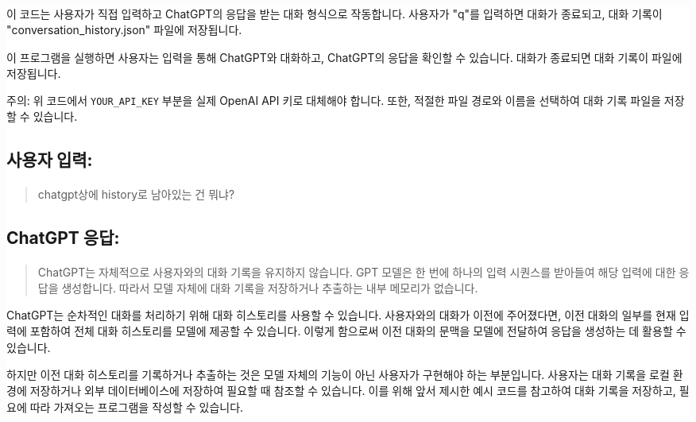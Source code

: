 이 코드는 사용자가 직접 입력하고 ChatGPT의 응답을 받는 대화 형식으로 작동합니다. 사용자가 "q"를 입력하면 대화가 종료되고, 대화 기록이 "conversation_history.json" 파일에 저장됩니다.

이 프로그램을 실행하면 사용자는 입력을 통해 ChatGPT와 대화하고, ChatGPT의 응답을 확인할 수 있습니다. 대화가 종료되면 대화 기록이 파일에 저장됩니다.

주의: 위 코드에서 `YOUR_API_KEY` 부분을 실제 OpenAI API 키로 대체해야 합니다. 또한, 적절한 파일 경로와 이름을 선택하여 대화 기록 파일을 저장할 수 있습니다.

## 사용자 입력:
> chatgpt상에 history로 남아있는 건 뭐냐?

## ChatGPT 응답:
> ChatGPT는 자체적으로 사용자와의 대화 기록을 유지하지 않습니다. GPT 모델은 한 번에 하나의 입력 시퀀스를 받아들여 해당 입력에 대한 응답을 생성합니다. 따라서 모델 자체에 대화 기록을 저장하거나 추출하는 내부 메모리가 없습니다.

ChatGPT는 순차적인 대화를 처리하기 위해 대화 히스토리를 사용할 수 있습니다. 사용자와의 대화가 이전에 주어졌다면, 이전 대화의 일부를 현재 입력에 포함하여 전체 대화 히스토리를 모델에 제공할 수 있습니다. 이렇게 함으로써 이전 대화의 문맥을 모델에 전달하여 응답을 생성하는 데 활용할 수 있습니다.

하지만 이전 대화 히스토리를 기록하거나 추출하는 것은 모델 자체의 기능이 아닌 사용자가 구현해야 하는 부분입니다. 사용자는 대화 기록을 로컬 환경에 저장하거나 외부 데이터베이스에 저장하여 필요할 때 참조할 수 있습니다. 이를 위해 앞서 제시한 예시 코드를 참고하여 대화 기록을 저장하고, 필요에 따라 가져오는 프로그램을 작성할 수 있습니다.

